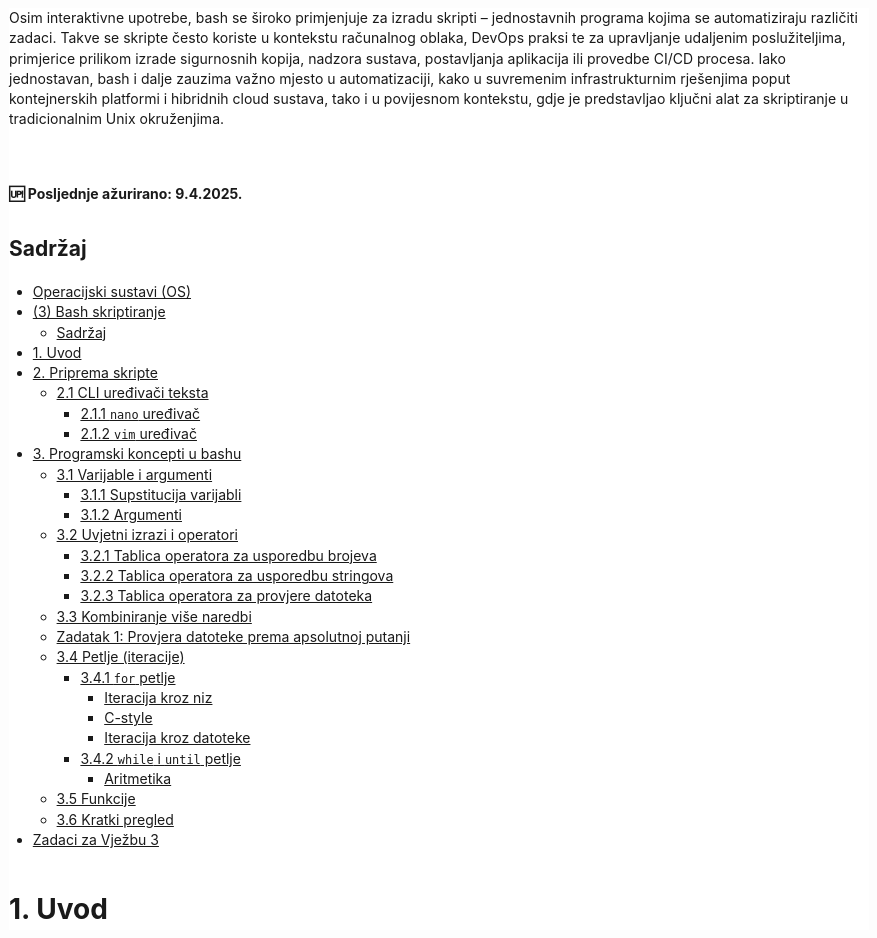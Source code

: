 <div style="float: clear; margin-right:5px;">
Osim interaktivne upotrebe, bash se široko primjenjuje za izradu skripti – jednostavnih programa kojima se automatiziraju različiti zadaci. Takve se skripte često koriste u kontekstu računalnog oblaka, DevOps praksi te za upravljanje udaljenim poslužiteljima, primjerice prilikom izrade sigurnosnih kopija, nadzora sustava, postavljanja aplikacija ili provedbe CI/CD procesa. Iako jednostavan, bash i dalje zauzima važno mjesto u automatizaciji, kako u suvremenim infrastrukturnim rješenjima poput kontejnerskih platformi i hibridnih cloud sustava, tako i u povijesnom kontekstu, gdje je predstavljao ključni alat za skriptiranje u tradicionalnim Unix okruženjima.
</div>

<br>

<div style="float: clear; margin-right:5px;"> </div>
<br>

**🆙 Posljednje ažurirano: 9.4.2025.**

## Sadržaj

- [Operacijski sustavi (OS)](#operacijski-sustavi-os)
- [(3) Bash skriptiranje](#3-bash-skriptiranje)
  - [Sadržaj](#sadržaj)
- [1. Uvod](#1-uvod)
- [2. Priprema skripte](#2-priprema-skripte)
  - [2.1 CLI uređivači teksta](#21-cli-uređivači-teksta)
    - [2.1.1 `nano` uređivač](#211-nano-uređivač)
    - [2.1.2 `vim` uređivač](#212-vim-uređivač)
- [3. Programski koncepti u bashu](#3-programski-koncepti-u-bashu)
  - [3.1 Varijable i argumenti](#31-varijable-i-argumenti)
    - [3.1.1 Supstitucija varijabli](#311-supstitucija-varijabli)
    - [3.1.2 Argumenti](#312-argumenti)
  - [3.2 Uvjetni izrazi i operatori](#32-uvjetni-izrazi-i-operatori)
    - [3.2.1 Tablica operatora za usporedbu brojeva](#321-tablica-operatora-za-usporedbu-brojeva)
    - [3.2.2 Tablica operatora za usporedbu stringova](#322-tablica-operatora-za-usporedbu-stringova)
    - [3.2.3 Tablica operatora za provjere datoteka](#323-tablica-operatora-za-provjere-datoteka)
  - [3.3 Kombiniranje više naredbi](#33-kombiniranje-više-naredbi)
  - [Zadatak 1: Provjera datoteke prema apsolutnoj putanji](#zadatak-1-provjera-datoteke-prema-apsolutnoj-putanji)
  - [3.4 Petlje (iteracije)](#34-petlje-iteracije)
    - [3.4.1 `for` petlje](#341-for-petlje)
      - [Iteracija kroz niz](#iteracija-kroz-niz)
      - [C-style](#c-style)
      - [Iteracija kroz datoteke](#iteracija-kroz-datoteke)
    - [3.4.2 `while` i `until` petlje](#342-while-i-until-petlje)
      - [Aritmetika](#aritmetika)
  - [3.5 Funkcije](#35-funkcije)
  - [3.6 Kratki pregled](#36-kratki-pregled)
- [Zadaci za Vježbu 3](#zadaci-za-vježbu-3)

# 1. Uvod
